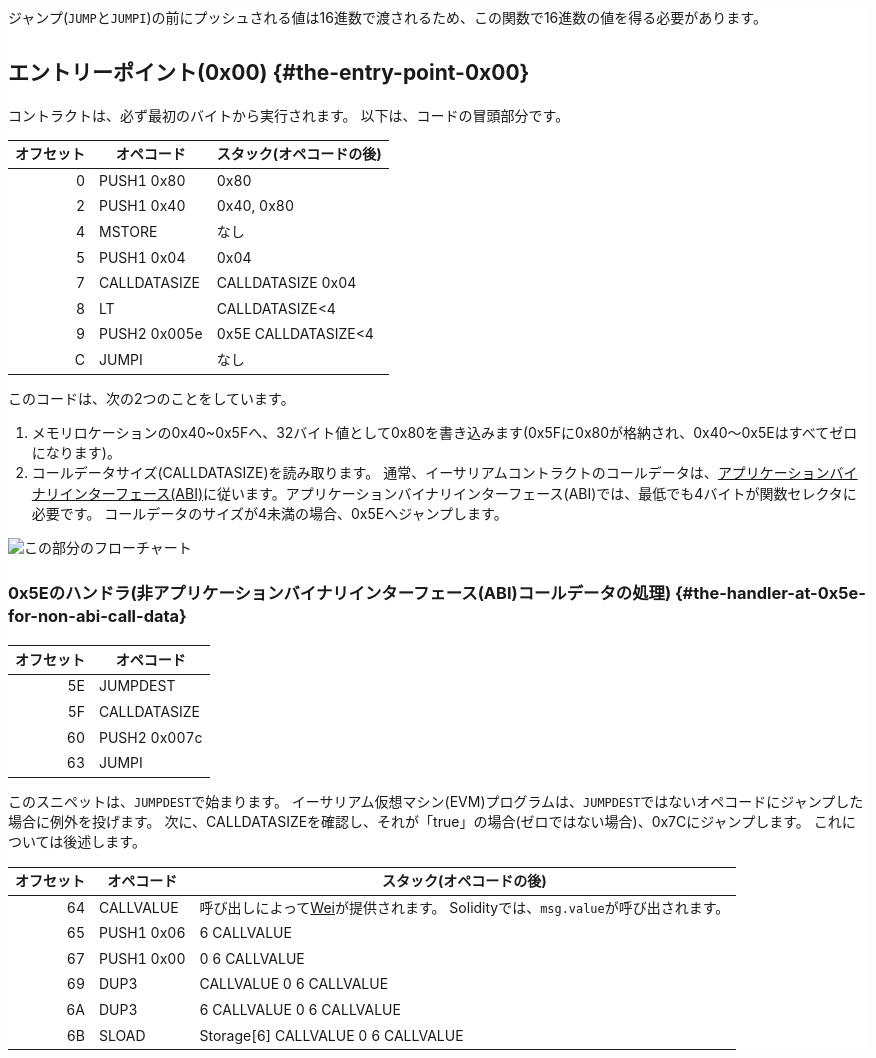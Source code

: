 ジャンプ(`JUMP`と`JUMPI`)の前にプッシュされる値は16進数で渡されるため、この関数で16進数の値を得る必要があります。

## エントリーポイント(0x00) {#the-entry-point-0x00}

コントラクトは、必ず最初のバイトから実行されます。 以下は、コードの冒頭部分です。

| オフセット | オペコード        | スタック(オペコードの後)       |
| -----:| ------------ | ------------------- |
|     0 | PUSH1 0x80   | 0x80                |
|     2 | PUSH1 0x40   | 0x40, 0x80          |
|     4 | MSTORE       | なし                  |
|     5 | PUSH1 0x04   | 0x04                |
|     7 | CALLDATASIZE | CALLDATASIZE 0x04   |
|     8 | LT           | CALLDATASIZE<4      |
|     9 | PUSH2 0x005e | 0x5E CALLDATASIZE<4 |
|     C | JUMPI        | なし                  |

このコードは、次の2つのことをしています。

1. メモリロケーションの0x40~0x5Fへ、32バイト値として0x80を書き込みます(0x5Fに0x80が格納され、0x40～0x5Eはすべてゼロになります)。
2. コールデータサイズ(CALLDATASIZE)を読み取ります。 通常、イーサリアムコントラクトのコールデータは、[アプリケーションバイナリインターフェース(ABI)](https://docs.soliditylang.org/en/v0.8.10/abi-spec.html)に従います。アプリケーションバイナリインターフェース(ABI)では、最低でも4バイトが関数セレクタに必要です。 コールデータのサイズが4未満の場合、0x5Eへジャンプします。

![この部分のフローチャート](flowchart-entry.png)

### 0x5Eのハンドラ(非アプリケーションバイナリインターフェース(ABI)コールデータの処理) {#the-handler-at-0x5e-for-non-abi-call-data}

| オフセット | オペコード        |
| -----:| ------------ |
|    5E | JUMPDEST     |
|    5F | CALLDATASIZE |
|    60 | PUSH2 0x007c |
|    63 | JUMPI        |

このスニペットは、`JUMPDEST`で始まります。 イーサリアム仮想マシン(EVM)プログラムは、`JUMPDEST`ではないオペコードにジャンプした場合に例外を投げます。 次に、CALLDATASIZEを確認し、それが「true」の場合(ゼロではない場合)、0x7Cにジャンプします。 これについては後述します。

| オフセット | オペコード      | スタック(オペコードの後)                                                         |
| -----:| ---------- | --------------------------------------------------------------------- |
|    64 | CALLVALUE  | 呼び出しによって[Wei](/glossary/#wei)が提供されます。 Solidityでは、`msg.value`が呼び出されます。 |
|    65 | PUSH1 0x06 | 6 CALLVALUE                                                           |
|    67 | PUSH1 0x00 | 0 6 CALLVALUE                                                         |
|    69 | DUP3       | CALLVALUE 0 6 CALLVALUE                                               |
|    6A | DUP3       | 6 CALLVALUE 0 6 CALLVALUE                                             |
|    6B | SLOAD      | Storage[6] CALLVALUE 0 6 CALLVALUE                                    |
